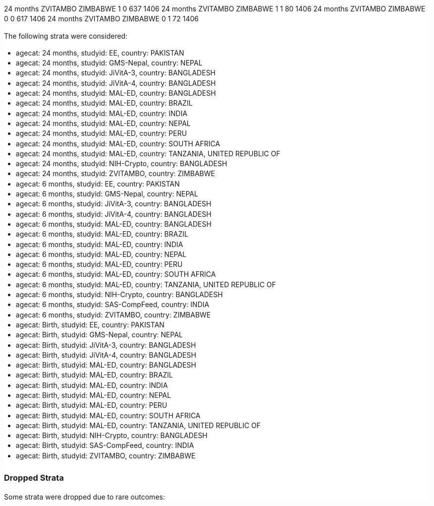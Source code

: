 24 months   ZVITAMBO       ZIMBABWE                       1                 0      637    1406
24 months   ZVITAMBO       ZIMBABWE                       1                 1       80    1406
24 months   ZVITAMBO       ZIMBABWE                       0                 0      617    1406
24 months   ZVITAMBO       ZIMBABWE                       0                 1       72    1406


The following strata were considered:

* agecat: 24 months, studyid: EE, country: PAKISTAN
* agecat: 24 months, studyid: GMS-Nepal, country: NEPAL
* agecat: 24 months, studyid: JiVitA-3, country: BANGLADESH
* agecat: 24 months, studyid: JiVitA-4, country: BANGLADESH
* agecat: 24 months, studyid: MAL-ED, country: BANGLADESH
* agecat: 24 months, studyid: MAL-ED, country: BRAZIL
* agecat: 24 months, studyid: MAL-ED, country: INDIA
* agecat: 24 months, studyid: MAL-ED, country: NEPAL
* agecat: 24 months, studyid: MAL-ED, country: PERU
* agecat: 24 months, studyid: MAL-ED, country: SOUTH AFRICA
* agecat: 24 months, studyid: MAL-ED, country: TANZANIA, UNITED REPUBLIC OF
* agecat: 24 months, studyid: NIH-Crypto, country: BANGLADESH
* agecat: 24 months, studyid: ZVITAMBO, country: ZIMBABWE
* agecat: 6 months, studyid: EE, country: PAKISTAN
* agecat: 6 months, studyid: GMS-Nepal, country: NEPAL
* agecat: 6 months, studyid: JiVitA-3, country: BANGLADESH
* agecat: 6 months, studyid: JiVitA-4, country: BANGLADESH
* agecat: 6 months, studyid: MAL-ED, country: BANGLADESH
* agecat: 6 months, studyid: MAL-ED, country: BRAZIL
* agecat: 6 months, studyid: MAL-ED, country: INDIA
* agecat: 6 months, studyid: MAL-ED, country: NEPAL
* agecat: 6 months, studyid: MAL-ED, country: PERU
* agecat: 6 months, studyid: MAL-ED, country: SOUTH AFRICA
* agecat: 6 months, studyid: MAL-ED, country: TANZANIA, UNITED REPUBLIC OF
* agecat: 6 months, studyid: NIH-Crypto, country: BANGLADESH
* agecat: 6 months, studyid: SAS-CompFeed, country: INDIA
* agecat: 6 months, studyid: ZVITAMBO, country: ZIMBABWE
* agecat: Birth, studyid: EE, country: PAKISTAN
* agecat: Birth, studyid: GMS-Nepal, country: NEPAL
* agecat: Birth, studyid: JiVitA-3, country: BANGLADESH
* agecat: Birth, studyid: JiVitA-4, country: BANGLADESH
* agecat: Birth, studyid: MAL-ED, country: BANGLADESH
* agecat: Birth, studyid: MAL-ED, country: BRAZIL
* agecat: Birth, studyid: MAL-ED, country: INDIA
* agecat: Birth, studyid: MAL-ED, country: NEPAL
* agecat: Birth, studyid: MAL-ED, country: PERU
* agecat: Birth, studyid: MAL-ED, country: SOUTH AFRICA
* agecat: Birth, studyid: MAL-ED, country: TANZANIA, UNITED REPUBLIC OF
* agecat: Birth, studyid: NIH-Crypto, country: BANGLADESH
* agecat: Birth, studyid: SAS-CompFeed, country: INDIA
* agecat: Birth, studyid: ZVITAMBO, country: ZIMBABWE

### Dropped Strata

Some strata were dropped due to rare outcomes:
